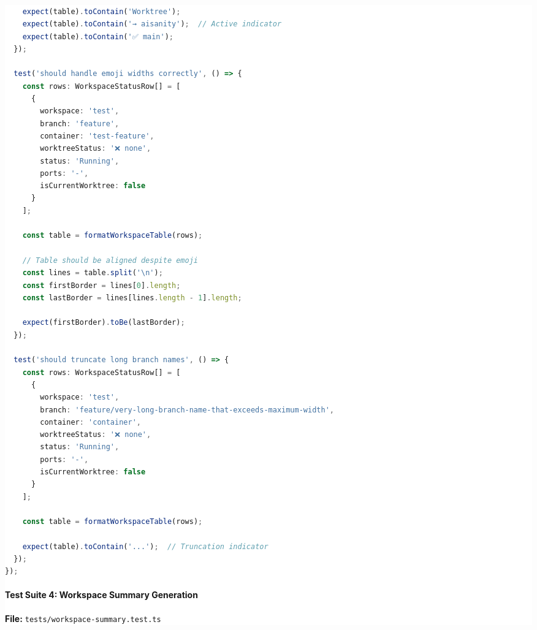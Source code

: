 ```typescript
    expect(table).toContain('Worktree');
    expect(table).toContain('→ aisanity');  // Active indicator
    expect(table).toContain('✅ main');
  });
  
  test('should handle emoji widths correctly', () => {
    const rows: WorkspaceStatusRow[] = [
      {
        workspace: 'test',
        branch: 'feature',
        container: 'test-feature',
        worktreeStatus: '❌ none',
        status: 'Running',
        ports: '-',
        isCurrentWorktree: false
      }
    ];
    
    const table = formatWorkspaceTable(rows);
    
    // Table should be aligned despite emoji
    const lines = table.split('\n');
    const firstBorder = lines[0].length;
    const lastBorder = lines[lines.length - 1].length;
    
    expect(firstBorder).toBe(lastBorder);
  });
  
  test('should truncate long branch names', () => {
    const rows: WorkspaceStatusRow[] = [
      {
        workspace: 'test',
        branch: 'feature/very-long-branch-name-that-exceeds-maximum-width',
        container: 'container',
        worktreeStatus: '❌ none',
        status: 'Running',
        ports: '-',
        isCurrentWorktree: false
      }
    ];
    
    const table = formatWorkspaceTable(rows);
    
    expect(table).toContain('...');  // Truncation indicator
  });
});
```

#### Test Suite 4: Workspace Summary Generation
**File:** `tests/workspace-summary.test.ts`
